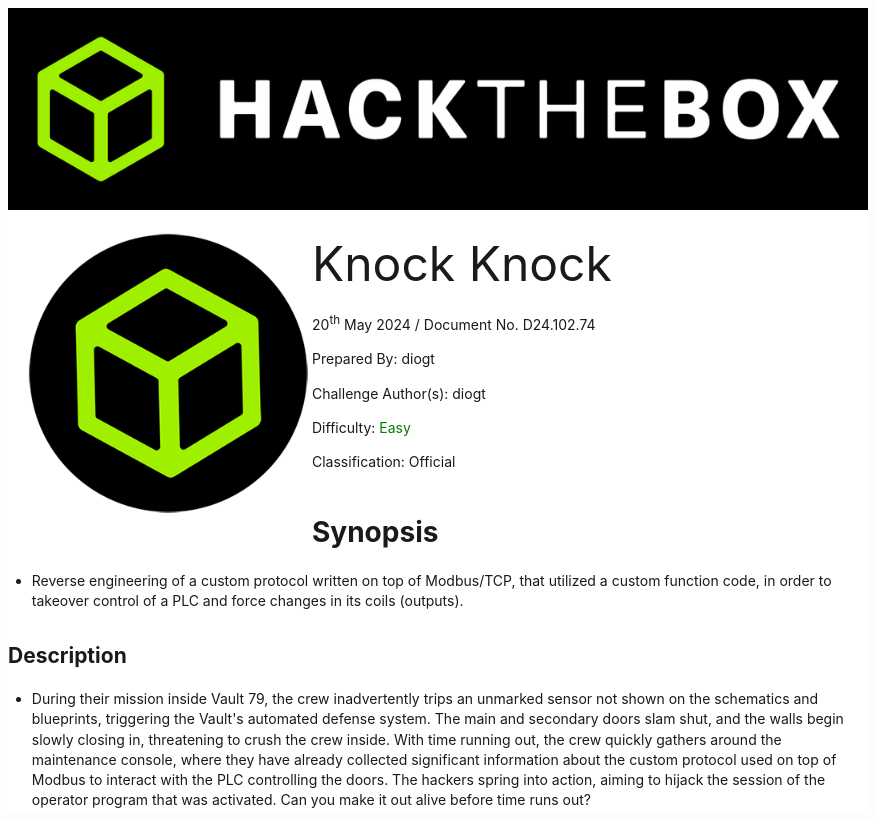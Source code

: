 ![img](assets/banner.png)

<img src='assets/htb.png' style='margin-left: 20px; zoom: 80%;' align=left /> <font size='10'>Knock Knock</font>

20<sup>th</sup> May 2024 / Document No. D24.102.74

Prepared By: diogt

Challenge Author(s): diogt

Difficulty: <font color=green>Easy</font>

Classification: Official

# Synopsis

- Reverse engineering of a custom protocol written on top of Modbus/TCP, that utilized a custom function code, in order to takeover control of a PLC and force changes in its coils (outputs).

## Description

- During their mission inside Vault 79, the crew inadvertently trips an unmarked sensor not shown on the schematics and blueprints, triggering the Vault's automated defense system. The main and secondary doors slam shut, and the walls begin slowly closing in, threatening to crush the crew inside. With time running out, the crew quickly gathers around the maintenance console, where they have already collected significant information about the custom protocol used on top of Modbus to interact with the PLC controlling the doors. The hackers spring into action, aiming to hijack the session of the operator program that was activated. Can you make it out alive before time runs out?
